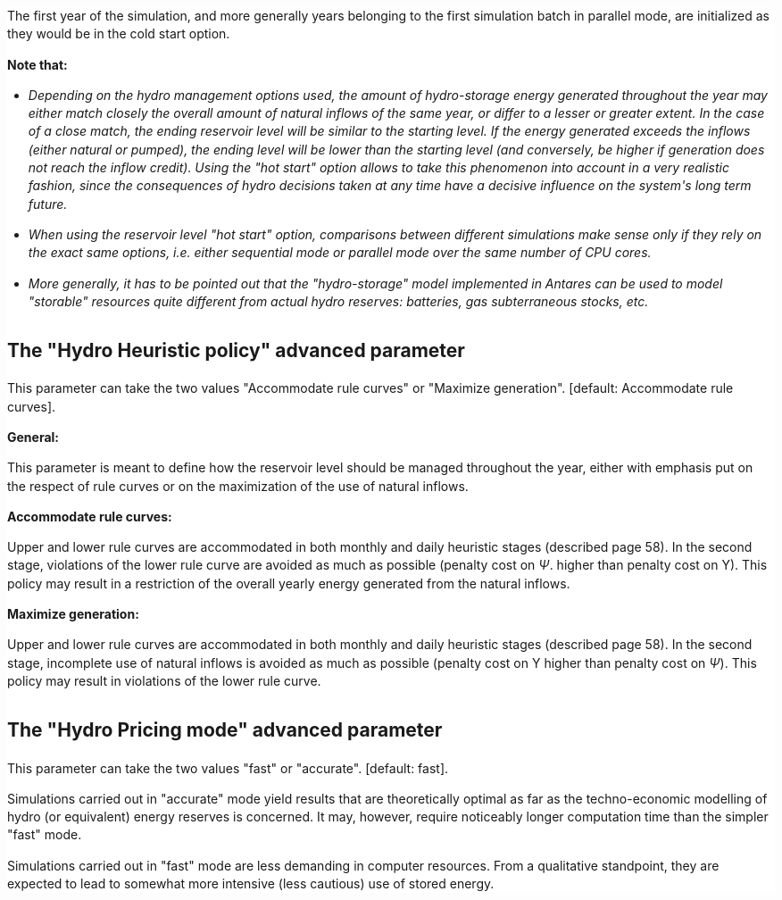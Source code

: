 The first year of the simulation, and more generally years belonging to the first simulation batch in parallel mode, are initialized as they would be in the cold start option.

**Note that:**

- _Depending on the hydro management options used, the amount of hydro-storage energy generated throughout the year may either match closely the overall amount of natural inflows of the same year, or differ to a lesser or greater extent. In the case of a close match, the ending reservoir level will be similar to the starting level. If the energy generated exceeds the inflows (either natural or pumped), the ending level will be lower than the starting level (and conversely, be higher if generation does not reach the inflow credit). Using the "hot start" option allows to take this phenomenon into account in a very realistic fashion, since the consequences of hydro decisions taken at any time have a decisive influence on the system's long term future._

- _When using the reservoir level "hot start" option, comparisons between different simulations make sense only if they rely on the exact same options, i.e. either sequential mode or parallel mode over the same number of CPU cores._

- _More generally, it has to be pointed out that the "hydro-storage" model implemented in Antares can be used to model "storable" resources quite different from actual hydro reserves: batteries, gas subterraneous stocks, etc._

## The "Hydro Heuristic policy" advanced parameter

This parameter can take the two values "Accommodate rule curves" or "Maximize generation". [default: Accommodate rule curves].

**General:**

This parameter is meant to define how the reservoir level should be managed throughout the year, either with emphasis put on the respect of rule curves or on the maximization of the use of natural inflows.

**Accommodate rule curves:**

Upper and lower rule curves are accommodated in both monthly and daily heuristic stages (described page 58). In the second stage, violations of the lower rule curve are avoided as much as possible (penalty cost on $\Psi$. higher than penalty cost on Y).  This policy may result in a restriction of the overall yearly energy generated from the natural inflows.

**Maximize generation:**

Upper and lower rule curves are accommodated in both monthly and daily heuristic stages (described page 58). In the second stage, incomplete use of natural inflows is avoided as much as possible (penalty cost on Y higher than penalty cost on $\Psi$). This policy may result in violations of the lower rule curve.

## The "Hydro Pricing mode" advanced parameter

This parameter can take the two values "fast" or "accurate". [default: fast].

Simulations carried out in "accurate" mode yield results that are theoretically optimal as far as the techno-economic modelling of hydro (or equivalent) energy reserves is concerned. It may, however, require noticeably longer computation time than the simpler "fast" mode.

Simulations carried out in "fast" mode are less demanding in computer resources. From a qualitative standpoint, they are expected to lead to somewhat more intensive (less cautious) use of stored energy.


[^monthly_allocation]: In the first equation, $S_{t-1}$ is either the initial stock $S_0$ or the final stock of the previous year (hydro hot start)
[^daily_allocation]: In the first equation, $S_{t-1}$ is either the initial stock used in M or the final stock of the previous month ($D(m-1)$
[^17]: As long as the System's list of Areas does not change
[^19]: If the playlist is full, these years have numbers # (k-1)B+1 ,…., #kB
[^20]: Described in the note "Optimization Problems Formulation" 